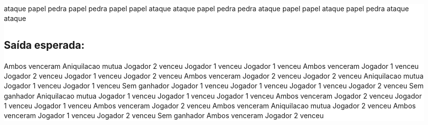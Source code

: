 ataque
papel
pedra
papel
pedra
papel
papel
ataque
ataque
papel
pedra
pedra
ataque
papel
papel
ataque
papel
pedra
ataque
ataque
## Saída esperada:
Ambos venceram
Aniquilacao mutua
Jogador 2 venceu
Jogador 1 venceu
Jogador 1 venceu
Ambos venceram
Jogador 1 venceu
Jogador 2 venceu
Jogador 1 venceu
Jogador 2 venceu
Ambos venceram
Jogador 2 venceu
Jogador 2 venceu
Aniquilacao mutua
Jogador 1 venceu
Jogador 1 venceu
Sem ganhador
Jogador 1 venceu
Jogador 1 venceu
Jogador 1 venceu
Jogador 2 venceu
Sem ganhador
Aniquilacao mutua
Jogador 1 venceu
Jogador 1 venceu
Jogador 1 venceu
Ambos venceram
Jogador 2 venceu
Jogador 1 venceu
Jogador 1 venceu
Ambos venceram
Jogador 2 venceu
Ambos venceram
Aniquilacao mutua
Jogador 2 venceu
Ambos venceram
Jogador 1 venceu
Jogador 2 venceu
Sem ganhador
Ambos venceram
Jogador 2 venceu